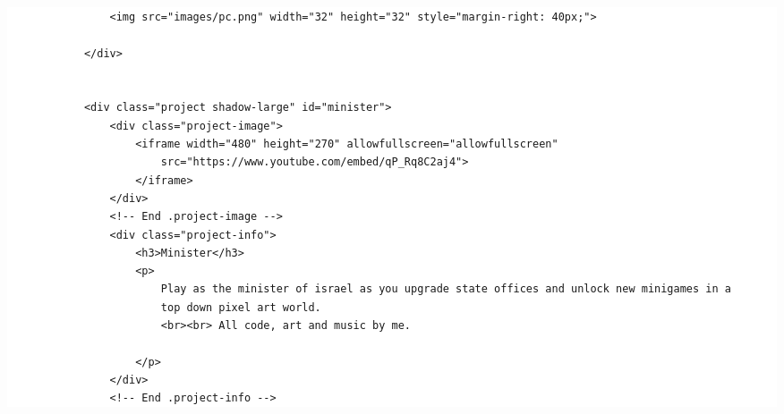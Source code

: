                     <img src="images/pc.png" width="32" height="32" style="margin-right: 40px;">

                </div>


                <div class="project shadow-large" id="minister">
                    <div class="project-image">
                        <iframe width="480" height="270" allowfullscreen="allowfullscreen"
                            src="https://www.youtube.com/embed/qP_Rq8C2aj4">
                        </iframe>
                    </div>
                    <!-- End .project-image -->
                    <div class="project-info">
                        <h3>Minister</h3>
                        <p>
                            Play as the minister of israel as you upgrade state offices and unlock new minigames in a
                            top down pixel art world.
                            <br><br> All code, art and music by me.

                        </p>
                    </div>
                    <!-- End .project-info -->